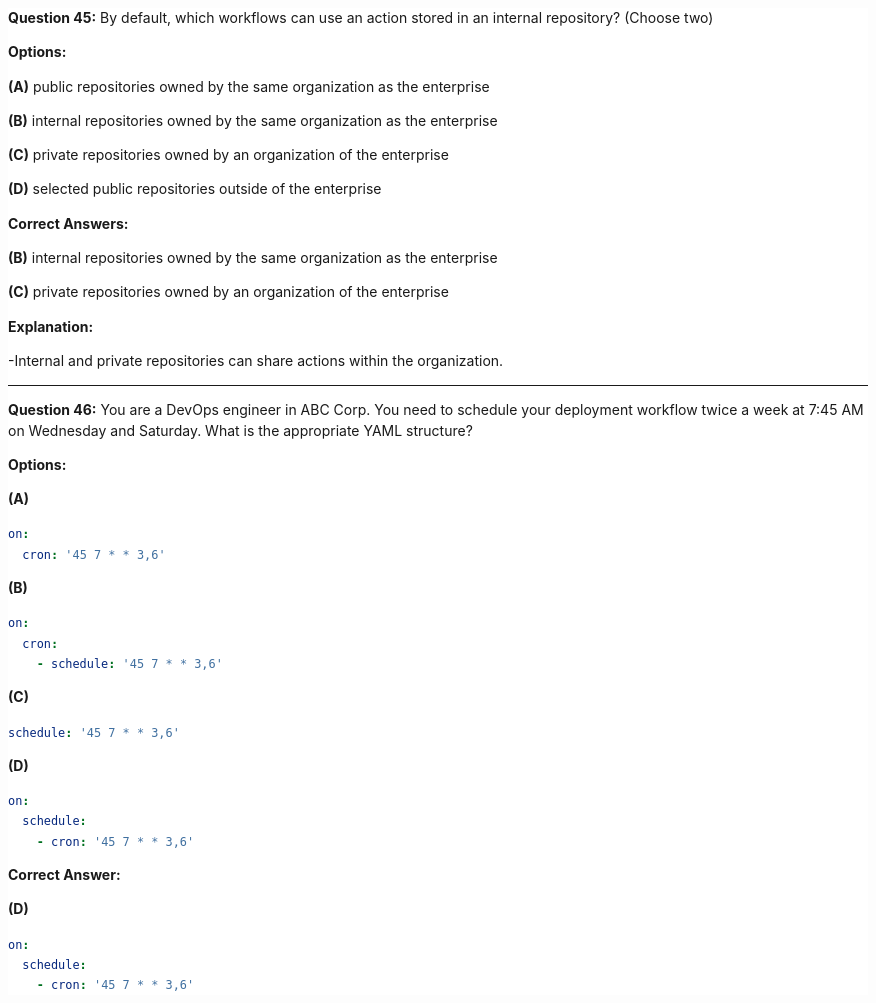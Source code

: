 

**Question 45:** By default, which workflows can use an action stored in an internal repository? (Choose two)

**Options:**

**(A)** public repositories owned by the same organization as the enterprise

**(B)** internal repositories owned by the same organization as the enterprise

**(C)** private repositories owned by an organization of the enterprise

**(D)** selected public repositories outside of the enterprise

**Correct Answers:**

**(B)** internal repositories owned by the same organization as the enterprise

**(C)** private repositories owned by an organization of the enterprise

**Explanation:**

-Internal and private repositories can share actions within the organization.

---



**Question 46:** You are a DevOps engineer in ABC Corp. You need to schedule your deployment workflow twice a week at 7:45 AM on Wednesday and Saturday. What is the appropriate YAML structure?

**Options:**

**(A)**
  ```yaml
  on:
    cron: '45 7 * * 3,6'
  ```

**(B)**
  ```yaml
  on:
    cron:
      - schedule: '45 7 * * 3,6'
  ```

**(C)**
  ```yaml
  schedule: '45 7 * * 3,6'
  ```

**(D)**
  ```yaml
  on:
    schedule:
      - cron: '45 7 * * 3,6'
  ```

**Correct Answer:**

**(D)**
  ```yaml
  on:
    schedule:
      - cron: '45 7 * * 3,6'
  ```
